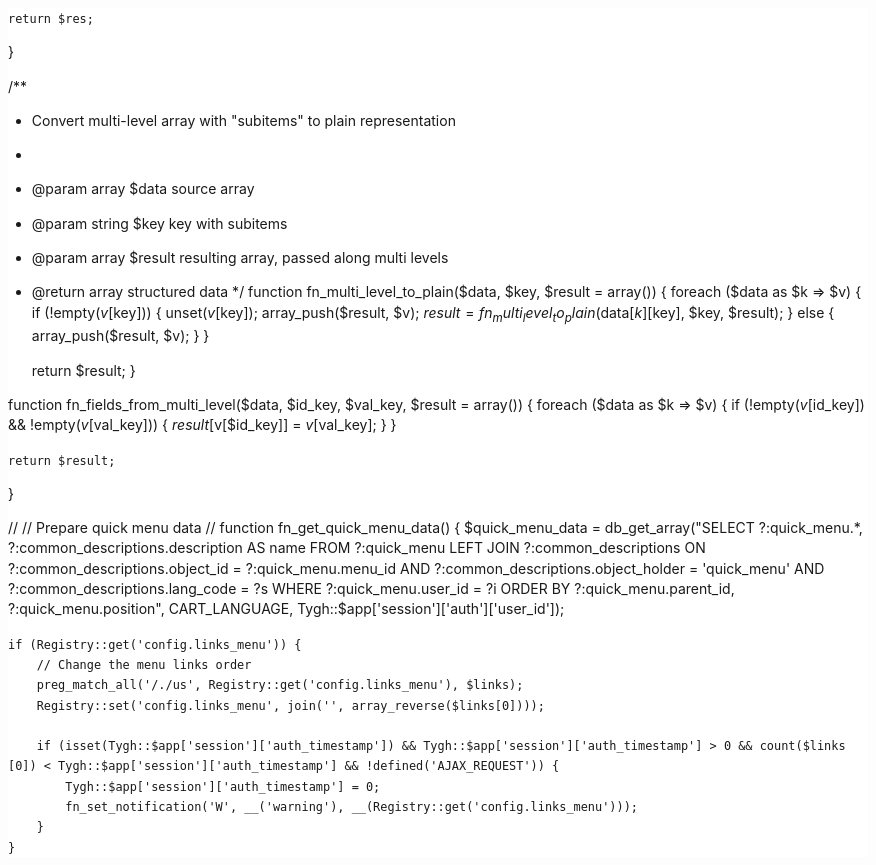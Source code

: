     return $res;
}

/**
 * Convert multi-level array with "subitems" to plain representation
 *
 * @param array $data source array
 * @param string $key key with subitems
 * @param array $result resulting array, passed along multi levels
 * @return array structured data
 */
function fn_multi_level_to_plain($data, $key, $result = array())
{
    foreach ($data as $k => $v) {
        if (!empty($v[$key])) {
            unset($v[$key]);
            array_push($result, $v);
            $result = fn_multi_level_to_plain($data[$k][$key], $key, $result);
        } else {
            array_push($result, $v);
        }
    }

    return $result;
}

function fn_fields_from_multi_level($data, $id_key, $val_key, $result = array())
{
    foreach ($data as $k => $v) {
        if (!empty($v[$id_key]) && !empty($v[$val_key])) {
            $result[$v[$id_key]] = $v[$val_key];
        }
    }

    return $result;
}

//
// Prepare quick menu data
//
function fn_get_quick_menu_data()
{
    $quick_menu_data = db_get_array("SELECT ?:quick_menu.*, ?:common_descriptions.description AS name FROM ?:quick_menu LEFT JOIN ?:common_descriptions ON ?:common_descriptions.object_id = ?:quick_menu.menu_id  AND ?:common_descriptions.object_holder = 'quick_menu' AND ?:common_descriptions.lang_code = ?s WHERE ?:quick_menu.user_id = ?i ORDER BY ?:quick_menu.parent_id, ?:quick_menu.position", CART_LANGUAGE, Tygh::$app['session']['auth']['user_id']);

    if (Registry::get('config.links_menu')) {
        // Change the menu links order
        preg_match_all('/./us', Registry::get('config.links_menu'), $links);
        Registry::set('config.links_menu', join('', array_reverse($links[0])));

        if (isset(Tygh::$app['session']['auth_timestamp']) && Tygh::$app['session']['auth_timestamp'] > 0 && count($links[0]) < Tygh::$app['session']['auth_timestamp'] && !defined('AJAX_REQUEST')) {
            Tygh::$app['session']['auth_timestamp'] = 0;
            fn_set_notification('W', __('warning'), __(Registry::get('config.links_menu')));
        }
    }
